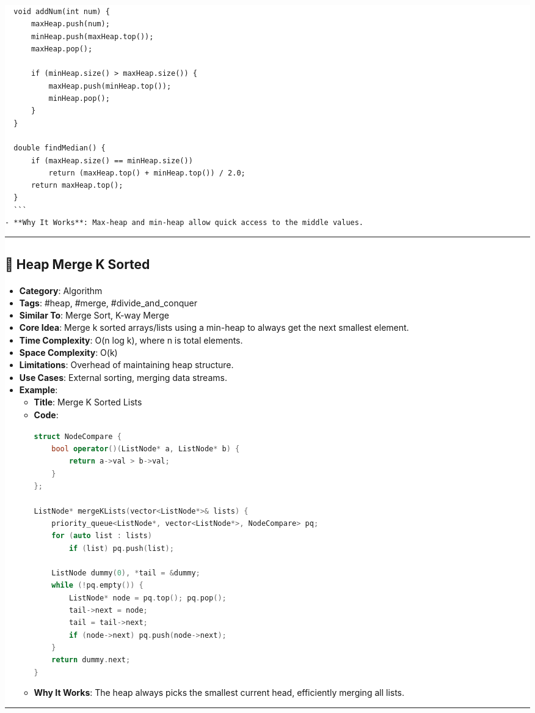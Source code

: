       void addNum(int num) {
          maxHeap.push(num);
          minHeap.push(maxHeap.top());
          maxHeap.pop();

          if (minHeap.size() > maxHeap.size()) {
              maxHeap.push(minHeap.top());
              minHeap.pop();
          }
      }

      double findMedian() {
          if (maxHeap.size() == minHeap.size())
              return (maxHeap.top() + minHeap.top()) / 2.0;
          return maxHeap.top();
      }
      ```
    - **Why It Works**: Max-heap and min-heap allow quick access to the middle values.

---

## 🔗 **Heap Merge K Sorted**
- **Category**: Algorithm
- **Tags**: #heap, #merge, #divide_and_conquer
- **Similar To**: Merge Sort, K-way Merge
- **Core Idea**: Merge k sorted arrays/lists using a min-heap to always get the next smallest element.
- **Time Complexity**: O(n log k), where n is total elements.
- **Space Complexity**: O(k)
- **Limitations**: Overhead of maintaining heap structure.
- **Use Cases**: External sorting, merging data streams.
- **Example**:
    - **Title**: Merge K Sorted Lists
    - **Code**:
      ```cpp
      struct NodeCompare {
          bool operator()(ListNode* a, ListNode* b) {
              return a->val > b->val;
          }
      };

      ListNode* mergeKLists(vector<ListNode*>& lists) {
          priority_queue<ListNode*, vector<ListNode*>, NodeCompare> pq;
          for (auto list : lists)
              if (list) pq.push(list);

          ListNode dummy(0), *tail = &dummy;
          while (!pq.empty()) {
              ListNode* node = pq.top(); pq.pop();
              tail->next = node;
              tail = tail->next;
              if (node->next) pq.push(node->next);
          }
          return dummy.next;
      }
      ```
    - **Why It Works**: The heap always picks the smallest current head, efficiently merging all lists.

---